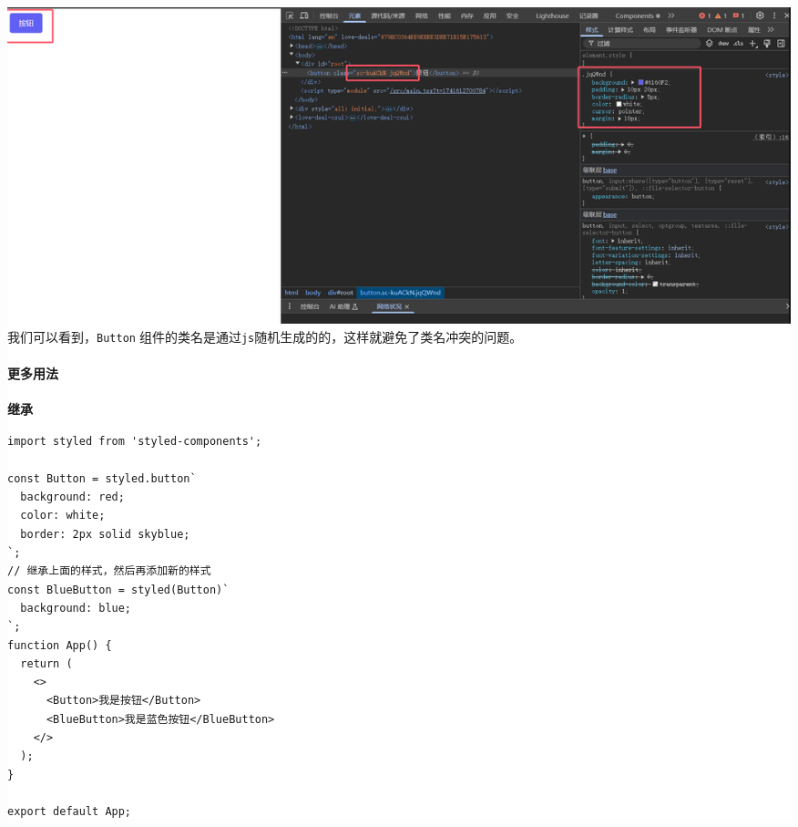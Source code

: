 ![react-css-1.png](./img/ReactCss1.png)
我们可以看到，`Button` 组件的类名是通过`js`随机生成的的，这样就避免了类名冲突的问题。

#### 更多用法

**继承**

```tsx
import styled from 'styled-components';

const Button = styled.button`
  background: red;
  color: white;
  border: 2px solid skyblue;
`;
// 继承上面的样式，然后再添加新的样式
const BlueButton = styled(Button)`
  background: blue;
`;
function App() {
  return (
    <>
      <Button>我是按钮</Button>
      <BlueButton>我是蓝色按钮</BlueButton>
    </>
  );
}

export default App;
```
